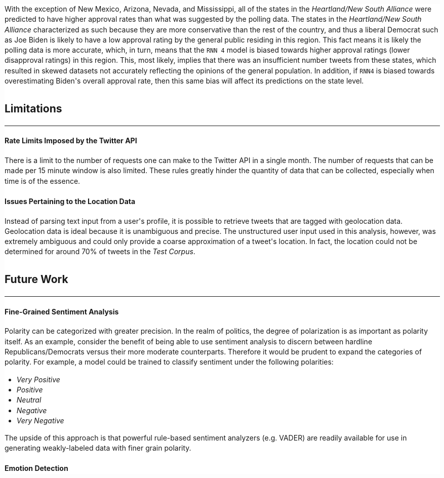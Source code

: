 With the exception of New Mexico, Arizona, Nevada, and Mississippi, all of the states in the *Heartland/New South Alliance* were predicted to have higher approval rates than what was suggested by the polling data. The states in the *Heartland/New South Alliance* characterized as such because they are more conservative than the rest of the country, and thus a liberal Democrat such as Joe Biden is likely to have a low approval rating by the general public residing in this region. This fact means it is likely the polling data is more accurate, which, in turn, means that the `RNN 4` model is biased towards higher approval ratings (lower disapproval ratings) in this region. This, most likely, implies that there was an insufficient number tweets from these states, which resulted in skewed datasets not accurately reflecting the opinions of the general population. In addition, if `RNN4` is biased towards overestimating Biden's overall approval rate, then this same bias will affect its predictions on the state level.


## **Limitations**
---

#### **Rate Limits Imposed by the Twitter API**

There is a limit to the number of requests one can make to the Twitter API in a single month. The number of requests that can be made per $15$ minute window is also limited. These rules greatly hinder the quantity of data that can be collected, especially when time is of the essence.

#### **Issues Pertaining to the Location Data**

Instead of parsing text input from a user's profile, it is possible to retrieve tweets that are tagged with geolocation data. Geolocation data is ideal because it is unambiguous and precise. The unstructured user input used in this analysis, however, was extremely ambiguous and could only provide a coarse approximation of a tweet's location. In fact, the location could not be determined for around $70\%$ of tweets in the *Test Corpus*.


## **Future Work**
---

#### **Fine-Grained Sentiment Analysis**

Polarity can be categorized with greater precision. In the realm of politics, the degree of polarization is as important as polarity itself. As an example, consider the benefit of being able to use sentiment analysis to discern between hardline Republicans/Democrats versus their more moderate counterparts. Therefore it would be prudent to expand the categories of polarity. For example, a model could be trained to classify sentiment under the following polarities:
- *Very Positive*
- *Positive*
- *Neutral*
- *Negative*
- *Very Negative*

The upside of this approach is that powerful rule-based sentiment analyzers (e.g. VADER) are readily available for use in generating weakly-labeled data with finer grain polarity.


#### **Emotion Detection**
